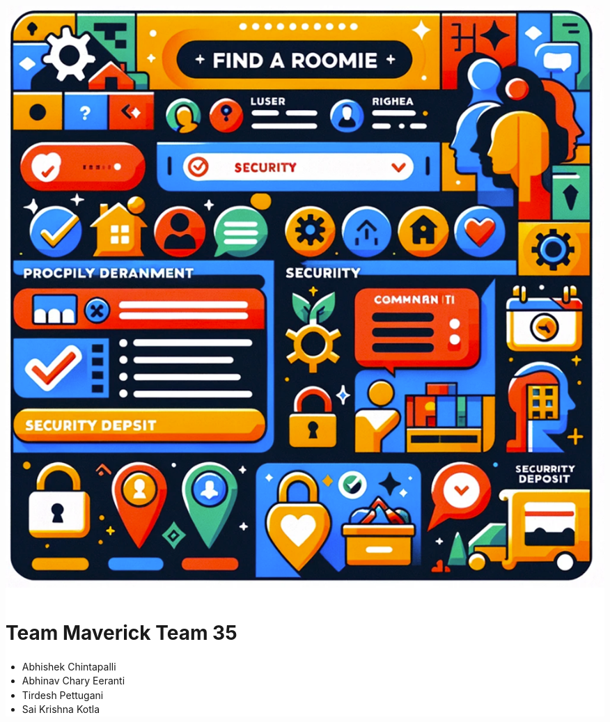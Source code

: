 <p align="center">
  <img src="misc/images/image.png" alt="Alt text"/>
</p>

# Team Maverick Team 35
- Abhishek Chintapalli
- Abhinav Chary Eeranti
- Tirdesh Pettugani
- Sai Krishna Kotla
